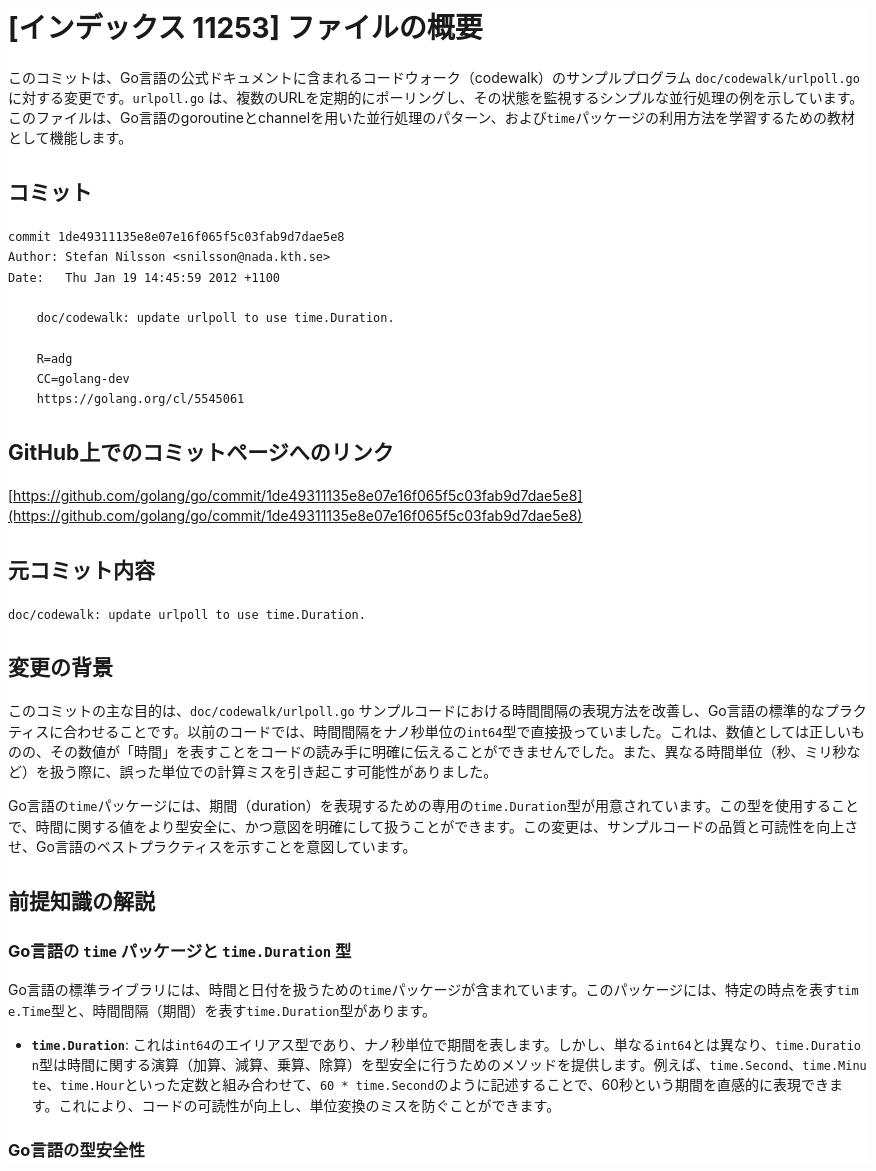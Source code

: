 # [インデックス 11253] ファイルの概要

このコミットは、Go言語の公式ドキュメントに含まれるコードウォーク（codewalk）のサンプルプログラム `doc/codewalk/urlpoll.go` に対する変更です。`urlpoll.go` は、複数のURLを定期的にポーリングし、その状態を監視するシンプルな並行処理の例を示しています。このファイルは、Go言語のgoroutineとchannelを用いた並行処理のパターン、および`time`パッケージの利用方法を学習するための教材として機能します。

## コミット

```
commit 1de49311135e8e07e16f065f5c03fab9d7dae5e8
Author: Stefan Nilsson <snilsson@nada.kth.se>
Date:   Thu Jan 19 14:45:59 2012 +1100

    doc/codewalk: update urlpoll to use time.Duration.
    
    R=adg
    CC=golang-dev
    https://golang.org/cl/5545061
```

## GitHub上でのコミットページへのリンク

[https://github.com/golang/go/commit/1de49311135e8e07e16f065f5c03fab9d7dae5e8](https://github.com/golang/go/commit/1de49311135e8e07e16f065f5c03fab9d7dae5e8)

## 元コミット内容

`doc/codewalk: update urlpoll to use time.Duration.`

## 変更の背景

このコミットの主な目的は、`doc/codewalk/urlpoll.go` サンプルコードにおける時間間隔の表現方法を改善し、Go言語の標準的なプラクティスに合わせることです。以前のコードでは、時間間隔をナノ秒単位の`int64`型で直接扱っていました。これは、数値としては正しいものの、その数値が「時間」を表すことをコードの読み手に明確に伝えることができませんでした。また、異なる時間単位（秒、ミリ秒など）を扱う際に、誤った単位での計算ミスを引き起こす可能性がありました。

Go言語の`time`パッケージには、期間（duration）を表現するための専用の`time.Duration`型が用意されています。この型を使用することで、時間に関する値をより型安全に、かつ意図を明確にして扱うことができます。この変更は、サンプルコードの品質と可読性を向上させ、Go言語のベストプラクティスを示すことを意図しています。

## 前提知識の解説

### Go言語の `time` パッケージと `time.Duration` 型

Go言語の標準ライブラリには、時間と日付を扱うための`time`パッケージが含まれています。このパッケージには、特定の時点を表す`time.Time`型と、時間間隔（期間）を表す`time.Duration`型があります。

*   **`time.Duration`**: これは`int64`のエイリアス型であり、ナノ秒単位で期間を表します。しかし、単なる`int64`とは異なり、`time.Duration`型は時間に関する演算（加算、減算、乗算、除算）を型安全に行うためのメソッドを提供します。例えば、`time.Second`、`time.Minute`、`time.Hour`といった定数と組み合わせて、`60 * time.Second`のように記述することで、60秒という期間を直感的に表現できます。これにより、コードの可読性が向上し、単位変換のミスを防ぐことができます。

### Go言語の型安全性
